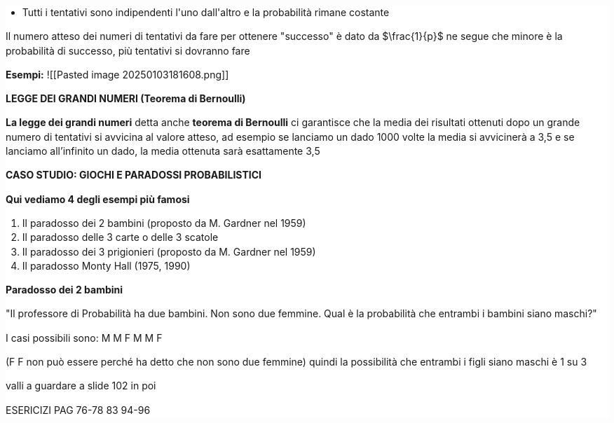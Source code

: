- Tutti i tentativi sono indipendenti l'uno dall'altro e la probabilità rimane costante

Il numero atteso dei numeri di tentativi da fare per ottenere "successo" è dato da $\frac{1}{p}$
ne segue che minore è la probabilità di successo, più tentativi si dovranno fare

**Esempi:**
![[Pasted image 20250103181608.png]]



**LEGGE DEI GRANDI NUMERI (Teorema di Bernoulli)** 

 **La legge dei grandi numeri** detta anche **teorema di Bernoulli** ci garantisce che la media dei risultati ottenuti dopo un grande numero di tentativi si avvicina al valore atteso, ad esempio se lanciamo un dado 1000 volte la media si avvicinerà a 3,5 e se lanciamo all’infinito un dado, la media ottenuta sarà esattamente 3,5

**CASO STUDIO: GIOCHI E PARADOSSI PROBABILISTICI**

**Qui vediamo 4 degli esempi più famosi**
1) Il paradosso dei 2 bambini (proposto da M. Gardner nel 1959)
2) Il paradosso delle 3 carte o delle 3 scatole
3) Il paradosso dei 3 prigionieri (proposto da M. Gardner nel 1959)
4) Il paradosso Monty Hall (1975, 1990)


**Paradosso dei 2 bambini**

"Il professore di Probabilità ha due bambini. Non sono due femmine. Qual è la probabilità che entrambi i bambini siano maschi?"

I casi possibili sono:
M M
F M
M F

(F F non può essere perché ha detto che non sono due femmine)
quindi la possibilità che entrambi i figli siano maschi è 1 su 3 

valli a guardare a slide 102 in poi



ESERICIZI PAG 76-78 83 94-96
